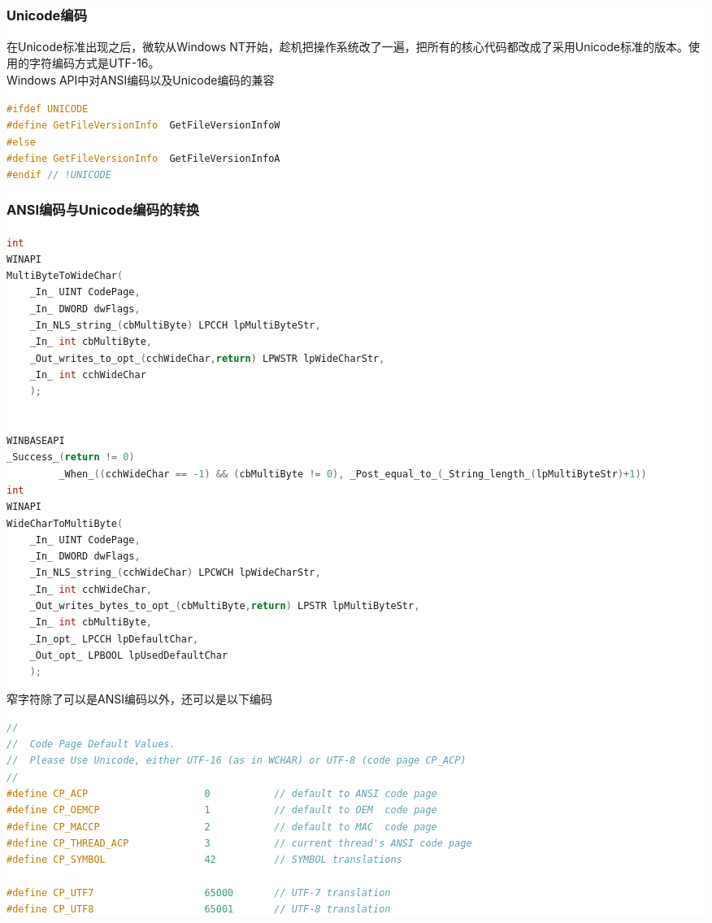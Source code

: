 ### Unicode编码
在Unicode标准出现之后，微软从Windows NT开始，趁机把操作系统改了一遍，把所有的核心代码都改成了采用Unicode标准的版本。使用的字符编码方式是UTF-16。  
Windows API中对ANSI编码以及Unicode编码的兼容
```c++
#ifdef UNICODE
#define GetFileVersionInfo  GetFileVersionInfoW
#else
#define GetFileVersionInfo  GetFileVersionInfoA
#endif // !UNICODE
```  
### ANSI编码与Unicode编码的转换
```c++
int
WINAPI
MultiByteToWideChar(
    _In_ UINT CodePage,
    _In_ DWORD dwFlags,
    _In_NLS_string_(cbMultiByte) LPCCH lpMultiByteStr,
    _In_ int cbMultiByte,
    _Out_writes_to_opt_(cchWideChar,return) LPWSTR lpWideCharStr,
    _In_ int cchWideChar
    );


WINBASEAPI
_Success_(return != 0)
         _When_((cchWideChar == -1) && (cbMultiByte != 0), _Post_equal_to_(_String_length_(lpMultiByteStr)+1))
int
WINAPI
WideCharToMultiByte(
    _In_ UINT CodePage,
    _In_ DWORD dwFlags,
    _In_NLS_string_(cchWideChar) LPCWCH lpWideCharStr,
    _In_ int cchWideChar,
    _Out_writes_bytes_to_opt_(cbMultiByte,return) LPSTR lpMultiByteStr,
    _In_ int cbMultiByte,
    _In_opt_ LPCCH lpDefaultChar,
    _Out_opt_ LPBOOL lpUsedDefaultChar
    );

```
窄字符除了可以是ANSI编码以外，还可以是以下编码
```c++
//
//  Code Page Default Values.
//  Please Use Unicode, either UTF-16 (as in WCHAR) or UTF-8 (code page CP_ACP)
//
#define CP_ACP                    0           // default to ANSI code page
#define CP_OEMCP                  1           // default to OEM  code page
#define CP_MACCP                  2           // default to MAC  code page
#define CP_THREAD_ACP             3           // current thread's ANSI code page
#define CP_SYMBOL                 42          // SYMBOL translations

#define CP_UTF7                   65000       // UTF-7 translation
#define CP_UTF8                   65001       // UTF-8 translation
```
